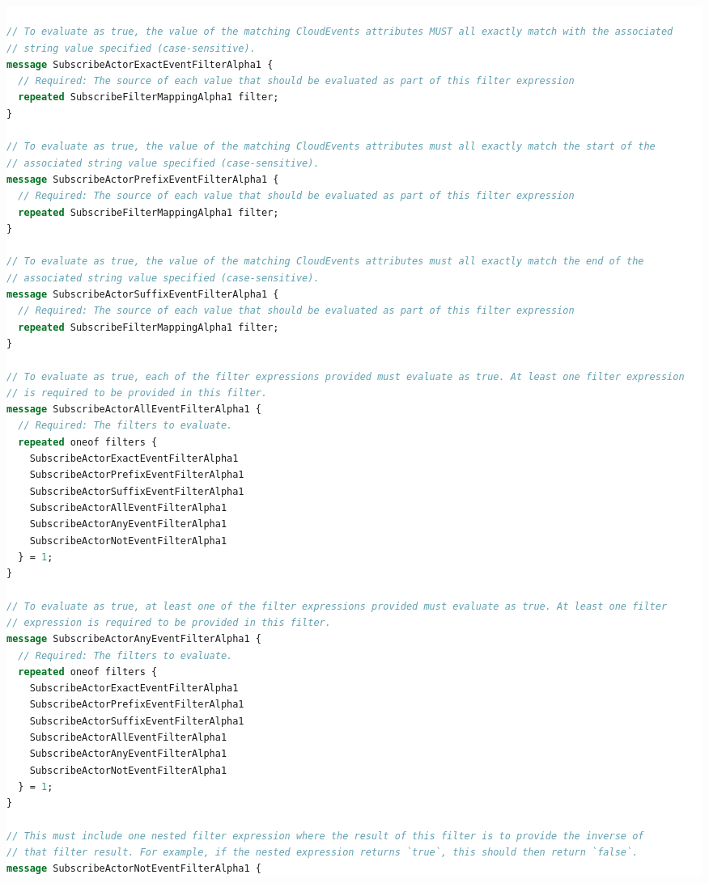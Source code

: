 ```protobuf

// To evaluate as true, the value of the matching CloudEvents attributes MUST all exactly match with the associated 
// string value specified (case-sensitive).
message SubscribeActorExactEventFilterAlpha1 {
  // Required: The source of each value that should be evaluated as part of this filter expression  
  repeated SubscribeFilterMappingAlpha1 filter;
}

// To evaluate as true, the value of the matching CloudEvents attributes must all exactly match the start of the 
// associated string value specified (case-sensitive).
message SubscribeActorPrefixEventFilterAlpha1 {
  // Required: The source of each value that should be evaluated as part of this filter expression  
  repeated SubscribeFilterMappingAlpha1 filter;
}

// To evaluate as true, the value of the matching CloudEvents attributes must all exactly match the end of the
// associated string value specified (case-sensitive). 
message SubscribeActorSuffixEventFilterAlpha1 {
  // Required: The source of each value that should be evaluated as part of this filter expression  
  repeated SubscribeFilterMappingAlpha1 filter;
}

// To evaluate as true, each of the filter expressions provided must evaluate as true. At least one filter expression
// is required to be provided in this filter.
message SubscribeActorAllEventFilterAlpha1 {
  // Required: The filters to evaluate.
  repeated oneof filters {
    SubscribeActorExactEventFilterAlpha1
    SubscribeActorPrefixEventFilterAlpha1
    SubscribeActorSuffixEventFilterAlpha1
    SubscribeActorAllEventFilterAlpha1
    SubscribeActorAnyEventFilterAlpha1
    SubscribeActorNotEventFilterAlpha1
  } = 1;
}

// To evaluate as true, at least one of the filter expressions provided must evaluate as true. At least one filter
// expression is required to be provided in this filter.
message SubscribeActorAnyEventFilterAlpha1 {
  // Required: The filters to evaluate.
  repeated oneof filters {
    SubscribeActorExactEventFilterAlpha1
    SubscribeActorPrefixEventFilterAlpha1
    SubscribeActorSuffixEventFilterAlpha1
    SubscribeActorAllEventFilterAlpha1
    SubscribeActorAnyEventFilterAlpha1
    SubscribeActorNotEventFilterAlpha1
  } = 1;
}

// This must include one nested filter expression where the result of this filter is to provide the inverse of
// that filter result. For example, if the nested expression returns `true`, this should then return `false`.
message SubscribeActorNotEventFilterAlpha1 {
```
